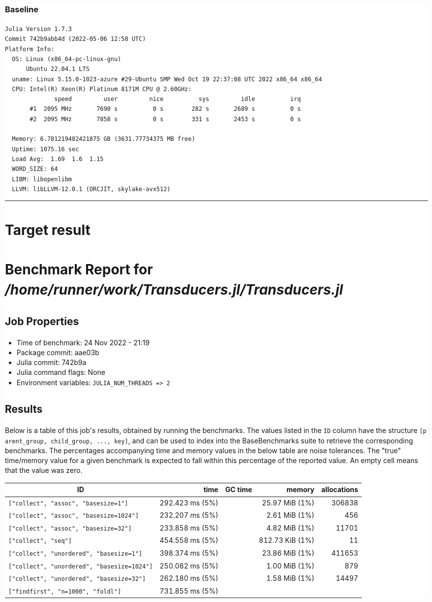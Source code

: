 ### Baseline
```
Julia Version 1.7.3
Commit 742b9abb4d (2022-05-06 12:58 UTC)
Platform Info:
  OS: Linux (x86_64-pc-linux-gnu)
      Ubuntu 22.04.1 LTS
  uname: Linux 5.15.0-1023-azure #29-Ubuntu SMP Wed Oct 19 22:37:08 UTC 2022 x86_64 x86_64
  CPU: Intel(R) Xeon(R) Platinum 8171M CPU @ 2.60GHz: 
              speed         user         nice          sys         idle          irq
       #1  2095 MHz       7690 s          0 s        282 s       2689 s          0 s
       #2  2095 MHz       7858 s          0 s        331 s       2453 s          0 s
       
  Memory: 6.781219482421875 GB (3631.77734375 MB free)
  Uptime: 1075.16 sec
  Load Avg:  1.69  1.6  1.15
  WORD_SIZE: 64
  LIBM: libopenlibm
  LLVM: libLLVM-12.0.1 (ORCJIT, skylake-avx512)
```

---
# Target result
# Benchmark Report for */home/runner/work/Transducers.jl/Transducers.jl*

## Job Properties
* Time of benchmark: 24 Nov 2022 - 21:19
* Package commit: aae03b
* Julia commit: 742b9a
* Julia command flags: None
* Environment variables: `JULIA_NUM_THREADS => 2`

## Results
Below is a table of this job's results, obtained by running the benchmarks.
The values listed in the `ID` column have the structure `[parent_group, child_group, ..., key]`, and can be used to
index into the BaseBenchmarks suite to retrieve the corresponding benchmarks.
The percentages accompanying time and memory values in the below table are noise tolerances. The "true"
time/memory value for a given benchmark is expected to fall within this percentage of the reported value.
An empty cell means that the value was zero.

| ID                                                  | time            | GC time | memory          | allocations |
|-----------------------------------------------------|----------------:|--------:|----------------:|------------:|
| `["collect", "assoc", "basesize=1"]`                | 292.423 ms (5%) |         |  25.97 MiB (1%) |      306838 |
| `["collect", "assoc", "basesize=1024"]`             | 232.207 ms (5%) |         |   2.61 MiB (1%) |         456 |
| `["collect", "assoc", "basesize=32"]`               | 233.858 ms (5%) |         |   4.82 MiB (1%) |       11701 |
| `["collect", "seq"]`                                | 454.558 ms (5%) |         | 812.73 KiB (1%) |          11 |
| `["collect", "unordered", "basesize=1"]`            | 398.374 ms (5%) |         |  23.86 MiB (1%) |      411653 |
| `["collect", "unordered", "basesize=1024"]`         | 250.082 ms (5%) |         |   1.00 MiB (1%) |         879 |
| `["collect", "unordered", "basesize=32"]`           | 262.180 ms (5%) |         |   1.58 MiB (1%) |       14497 |
| `["findfirst", "n=1000", "foldl"]`                  | 731.855 ms (5%) |         |                 |             |